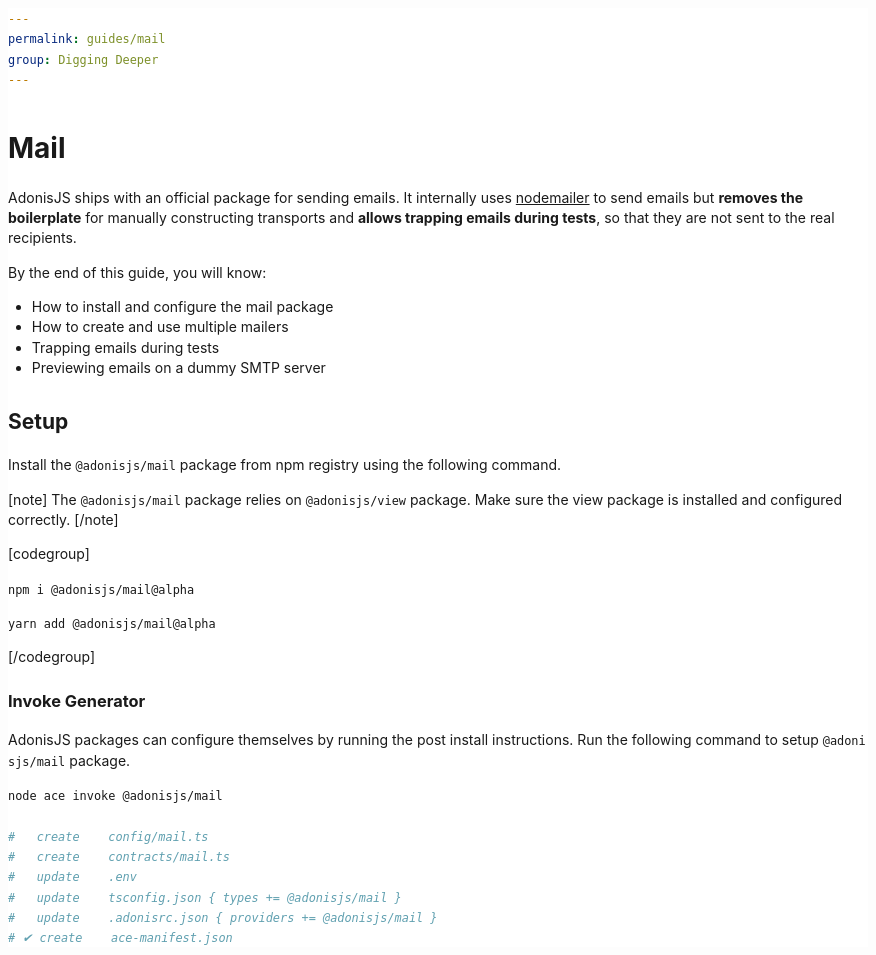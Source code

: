 ```yaml
---
permalink: guides/mail
group: Digging Deeper
---
```


# Mail
AdonisJS ships with an official package for sending emails. It internally uses [nodemailer](https://nodemailer.com/about/) to send emails but **removes the boilerplate** for manually constructing transports and **allows trapping emails during tests**, so that they are not sent to the real recipients.

By the end of this guide, you will know:

- How to install and configure the mail package
- How to create and use multiple mailers
- Trapping emails during tests
- Previewing emails on a dummy SMTP server

## Setup
Install the `@adonisjs/mail` package from npm registry using the following command.

[note]
The `@adonisjs/mail` package relies on `@adonisjs/view` package. Make sure the view package is installed and configured correctly.
[/note]

[codegroup]

```sh{}{npm}
npm i @adonisjs/mail@alpha
```

```sh{}{yarn}
yarn add @adonisjs/mail@alpha
```

[/codegroup]

### Invoke Generator
AdonisJS packages can configure themselves by running the post install instructions. Run the following command to setup `@adonisjs/mail` package.

```sh
node ace invoke @adonisjs/mail

#   create    config/mail.ts
#   create    contracts/mail.ts
#   update    .env
#   update    tsconfig.json { types += @adonisjs/mail }
#   update    .adonisrc.json { providers += @adonisjs/mail }
# ✔ create    ace-manifest.json
```
